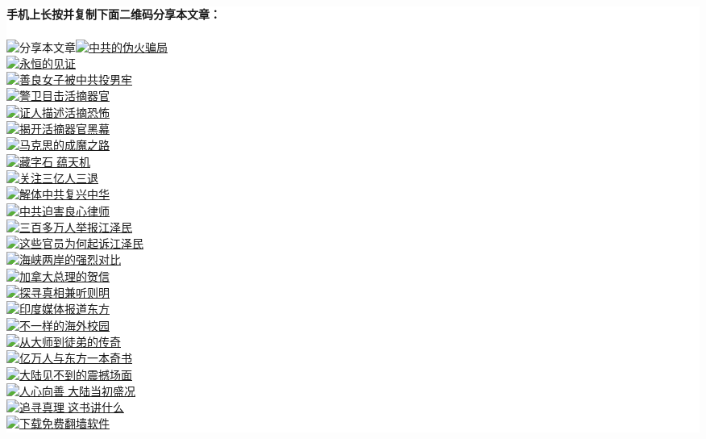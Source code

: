 <strong>手机上长按并复制下面二维码分享本文章：</strong><br><br><img src="https://quickchart.io/qr?size=256&text=https://github.com/1992513/djy/blob/master/gb/12/12/7/n3747311.md%231" title="分享本文章"></td><td VALIGN=TOP><a href="https://github.com/1992513/djy/blob/master/gb/16/1/21/n4622075.md?dfh#1" target="_blank"><img src="https://raw.githubusercontent.com/1992513/djy/master/gb/300/wei-f1.jpg" title="中共的伪火骗局"  alt="中共的伪火骗局"></a><br><a href="https://github.com/1992513/www/blob/master/README.md?dfh#9" target="_blank"><img src="https://raw.githubusercontent.com/1992513/djy/master/gb/300/yong-h.jpg" title="永恒的见证"  alt="永恒的见证"></a><br><a href="https://github.com/1992513/djy/blob/master/gb/13/9/29/n3974789.md?dfh#1" target="_blank"><img src="https://raw.githubusercontent.com/1992513/djy/master/gb/300/shang-lnz.jpg" title="善良女子被中共投男牢"  alt="善良女子被中共投男牢"></a><br><a href="https://github.com/1992513/djy/blob/master/gb/16/3/16/n4663449.md?dfh#1" target="_blank"><img src="https://raw.githubusercontent.com/1992513/djy/master/gb/300/huo-z3.jpg" title="警卫目击活摘器官"  alt="警卫目击活摘器官"></a><br><a href="https://github.com/1992513/djy/blob/master/gb/16/8/7/n8177641.md?dfh#1" target="_blank"><img src="https://raw.githubusercontent.com/1992513/djy/master/gb/300/huo-z4.jpg" title="证人描述活摘恐怖"  alt="证人描述活摘恐怖"></a><br><a href="https://github.com/1992513/djy/blob/master/gb/10/4/19/n2881569.md?dfh#1" target="_blank"><img src="https://raw.githubusercontent.com/1992513/djy/master/gb/300/huo-z1.jpg" title="揭开活摘器官黑幕"  alt="揭开活摘器官黑幕"></a><br><a href="https://github.com/1992513/djy/blob/master/gb/10/11/7/n3077476.md?dfh#1" target="_blank"><img src="https://raw.githubusercontent.com/1992513/djy/master/gb/300/ma-ks.jpg" title="马克思的成魔之路"  alt="马克思的成魔之路"></a><br><a href="https://github.com/1992513/djy/blob/master/gb/14/6/9/n4173977.md?dfh#1" target="_blank"><img src="https://raw.githubusercontent.com/1992513/djy/master/gb/300/chang-zs.jpg" title="藏字石 蕴天机"  alt="藏字石 蕴天机"></a><br><a href="https://github.com/1992513/djy/blob/master/gb/18/5/10/n10381511.md?dfh#1" target="_blank"><img src="https://raw.githubusercontent.com/1992513/djy/master/gb/300/st1.jpg" title="关注三亿人三退"  alt="关注三亿人三退"></a><br><a href="https://github.com/1992513/djy/blob/master/gb/18/3/21/n10237682.md?dfh#1" target="_blank"><img src="https://raw.githubusercontent.com/1992513/djy/master/gb/300/jie-t.jpg" title="解体中共复兴中华"  alt="解体中共复兴中华"></a><br><a href="https://github.com/1992513/djy/blob/master/gb/9/2/9/n2422991.md?dfh#1" target="_blank"><img src="https://raw.githubusercontent.com/1992513/djy/master/gb/300/gao-zs.jpg" title="中共迫害良心律师"  alt="中共迫害良心律师"></a><br><a href="https://github.com/1992513/djy/blob/master/gb/18/12/9/n10900044.md?dfh#1" target="_blank"><img src="https://raw.githubusercontent.com/1992513/djy/master/gb/300/sj1.jpg" title="三百多万人举报江泽民"  alt="三百多万人举报江泽民"></a><br><a href="https://github.com/1992513/djy/blob/master/gb/18/8/28/n10672014.md?dfh#1" target="_blank"><img src="https://raw.githubusercontent.com/1992513/djy/master/gb/300/sj2.jpg" title="这些官员为何起诉江泽民"  alt="这些官员为何起诉江泽民"></a><br><a href="https://github.com/1992513/djy/blob/master/gb/8/12/18/n2367165.md?dfh#1" target="_blank"><img src="https://raw.githubusercontent.com/1992513/djy/master/gb/300/liangan.jpg" title="海峡两岸的强烈对比"  alt="海峡两岸的强烈对比"></a><br><a href="https://github.com/1992513/djy/blob/master/gb/15/12/10/n4593139.md?dfh#1" target="_blank"><img src="https://raw.githubusercontent.com/1992513/djy/master/gb/300/jia-ndzl.jpg" title="加拿大总理的贺信"  alt="加拿大总理的贺信"></a><br><a href="https://github.com/1992513/djy/blob/master/gb/11/6/17/n3289382.md?dfh#1" target="_blank"><img src="https://raw.githubusercontent.com/1992513/djy/master/gb/300/xiao-wd.jpg" title="探寻真相兼听则明"  alt="探寻真相兼听则明"></a><br><a href="https://github.com/1992513/djy/blob/master/gb/18/10/27/n10812623.md?dfh#1" target="_blank"><img src="https://raw.githubusercontent.com/1992513/djy/master/gb/300/yindu.jpg" title="印度媒体报道东方"  alt="印度媒体报道东方"></a><br><a href="https://github.com/1992513/djy/blob/master/gb/18/6/9/n10469652.md?dfh#1" target="_blank"><img src="https://raw.githubusercontent.com/1992513/djy/master/gb/300/xie-j.jpg" title="不一样的海外校园"  alt="不一样的海外校园"></a><br><a href="https://github.com/1992513/djy/blob/master/gb/7/4/5/n1669415.md?dfh#1" target="_blank"><img src="https://raw.githubusercontent.com/1992513/djy/master/gb/300/li-up.jpg" title="从大师到徒弟的传奇"  alt="从大师到徒弟的传奇"></a><br><a href="https://github.com/1992513/djy/blob/master/gb/17/5/26/n9191512.md?dfh#1" target="_blank"><img src="https://raw.githubusercontent.com/1992513/djy/master/gb/300/zfl2.jpg" title="亿万人与东方一本奇书"  alt="亿万人与东方一本奇书"></a><br><a href="https://github.com/1992513/djy/blob/master/gb/13/11/27/n4020290.md?dfh#1" target="_blank"><img src="https://raw.githubusercontent.com/1992513/djy/master/gb/300/zhen-h.jpg" title="大陆见不到的震撼场面"  alt="大陆见不到的震撼场面"></a><br><a href="https://github.com/1992513/djy/blob/master/gb/15/7/17/n4482910.md?dfh#1" target="_blank"><img src="https://raw.githubusercontent.com/1992513/djy/master/gb/300/dalu-sk.jpg" title="人心向善 大陆当初盛况"  alt="人心向善 大陆当初盛况"></a><br><a href="https://github.com/1992513/djy/blob/master/gb/19/1/5/n10955468.md?dfh#1" target="_blank"><img src="https://raw.githubusercontent.com/1992513/djy/master/gb/300/zfl1.jpg" title="追寻真理 这书讲什么"  alt="追寻真理 这书讲什么"></a><br><a href="https://github.com/1992513/www/blob/master/README.md?dfh#1" target="_blank"><img src="https://raw.githubusercontent.com/1992513/djy/master/gb/300/fq1.jpg" title="下载免费翻墙软件"  alt="下载免费翻墙软件"></a><br></td></tr></table>
